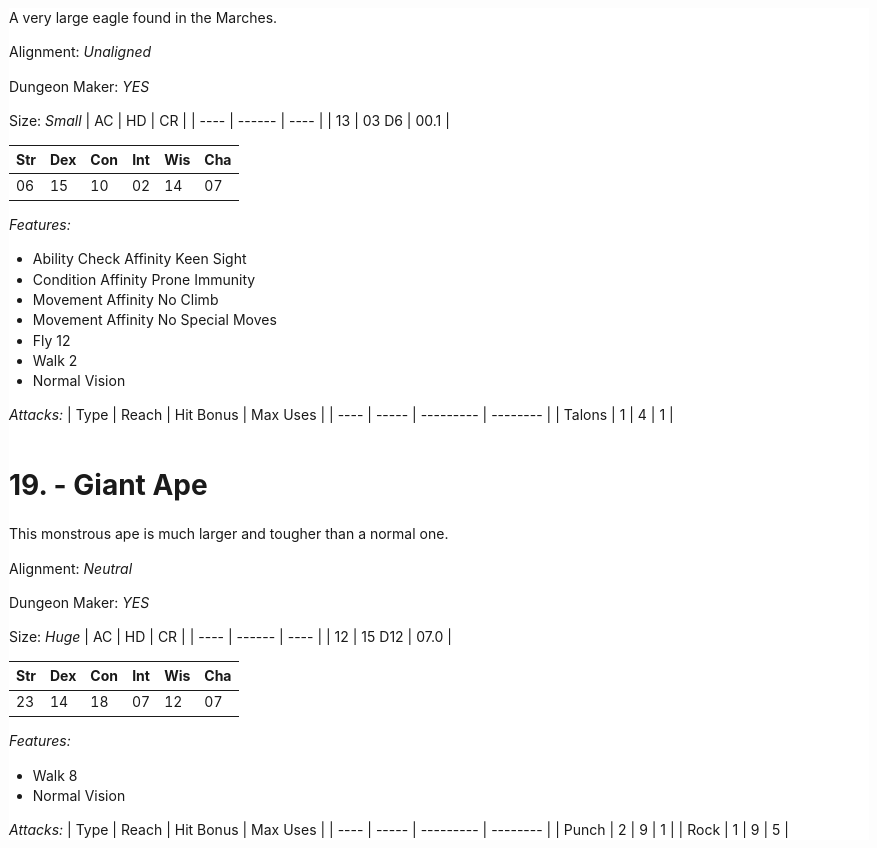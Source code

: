 A very large eagle found in the Marches.

Alignment: *Unaligned* 

Dungeon Maker: *YES* 

Size: *Small* 
|  AC  |   HD   |  CR  |
| ---- | ------ | ---- |
|  13  | 03 D6 | 00.1 |

| Str | Dex | Con | Int | Wis | Cha |
| --- | --- | --- | --- | --- | --- |
|  06 |  15 |  10 |  02 |  14 |  07 |

*Features:*
* Ability Check Affinity Keen Sight
* Condition Affinity Prone Immunity
* Movement Affinity No Climb
* Movement Affinity No Special Moves
* Fly 12
* Walk 2
* Normal Vision

*Attacks:*
| Type | Reach | Hit Bonus | Max Uses |
| ---- | ----- | --------- | -------- |
| Talons | 1 | 4 | 1 |


# 19. - Giant Ape

This monstrous ape is much larger and tougher than a normal one.

Alignment: *Neutral* 

Dungeon Maker: *YES* 

Size: *Huge* 
|  AC  |   HD   |  CR  |
| ---- | ------ | ---- |
|  12  | 15 D12 | 07.0 |

| Str | Dex | Con | Int | Wis | Cha |
| --- | --- | --- | --- | --- | --- |
|  23 |  14 |  18 |  07 |  12 |  07 |

*Features:*
* Walk 8
* Normal Vision

*Attacks:*
| Type | Reach | Hit Bonus | Max Uses |
| ---- | ----- | --------- | -------- |
| Punch | 2 | 9 | 1 |
| Rock | 1 | 9 | 5 |
